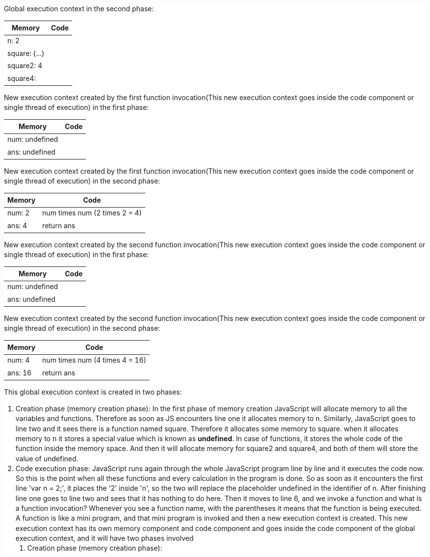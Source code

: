 Global execution context in the second phase:

| Memory        | Code |
| ------------- | ---- |
| n: 2          |      |
| square: {...} |      |
| square2: 4    |      |
| square4:      |      |

New execution context created by the first function invocation(This new execution context goes inside the code component or single thread of execution) in the first phase:

| Memory         | Code |
| -------------- | ---- |
| num: undefined |      |
| ans: undefined |      |

New execution context created by the first function invocation(This new execution context goes inside the code component or single thread of execution) in the second phase:

| Memory | Code                          |
| ------ | ----------------------------- |
| num: 2 | num times num (2 times 2 = 4) |
| ans: 4 | return ans                    |

New execution context created by the second function invocation(This new execution context goes inside the code component or single thread of execution) in the first phase:

| Memory         | Code |
| -------------- | ---- |
| num: undefined |      |
| ans: undefined |      |

New execution context created by the second function invocation(This new execution context goes inside the code component or single thread of execution) in the second phase:

| Memory  | Code                           |
| ------- | ------------------------------ |
| num: 4  | num times num (4 times 4 = 16) |
| ans: 16 | return ans                     |

This global execution context is created in two phases:

1. Creation phase (memory creation phase):
   In the first phase of memory creation JavaScript will allocate memory to all the variables and functions. Therefore as soon as JS encounters line one it allocates memory to n. Similarly, JavaScript goes to line two and it sees there is a function named square. Therefore it allocates some memory to square. when it allocates memory to n it stores a special value which is known as **undefined**. In case of functions, it stores the whole code of the function inside the memory space. And then it will allocate memory for square2 and square4, and both of them will store the value of undefined.
2. Code execution phase: JavaScript runs again through the whole JavaScript program line by line and it executes the code now. So this is the point when all these functions and every calculation in the program is done. So as soon as it encounters the first line 'var n = 2;', it places the '2' inside 'n', so the two will replace the placeholder undefined in the identifier of n. After finishing line one goes to line two and sees that it has nothing to do here. Then it moves to line 6, and we invoke a function and what is a function invocation? Whenever you see a function name, with the parentheses it means that the function is being executed. A function is like a mini program, and that mini program is invoked and then a new execution context is created. This new execution context has its own memory component and code component and goes inside the code component of the global execution context, and it will have two phases involved
   1. Creation phase (memory creation phase):